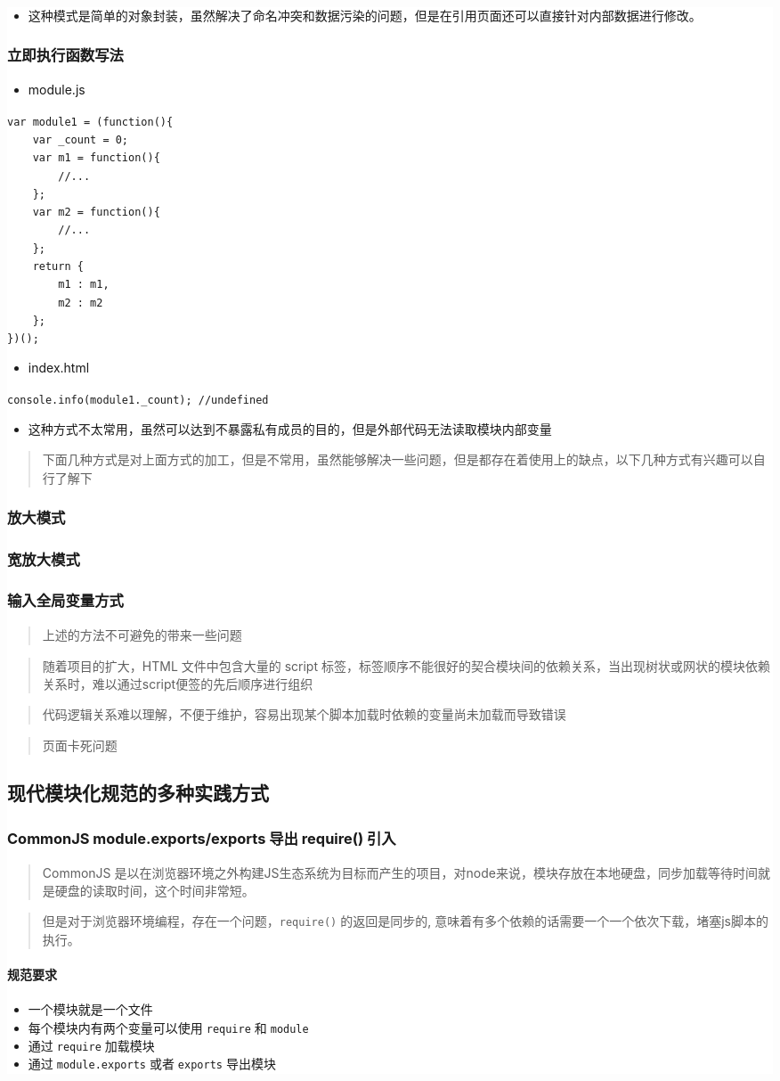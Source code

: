 
* 这种模式是简单的对象封装，虽然解决了命名冲突和数据污染的问题，但是在引用页面还可以直接针对内部数据进行修改。

### 立即执行函数写法

* module.js

```
var module1 = (function(){
	var _count = 0;
	var m1 = function(){
		//...
	};
	var m2 = function(){
		//...
	};
	return {
		m1 : m1,
		m2 : m2
	};
})();
```

* index.html

```
console.info(module1._count); //undefined
```

* 这种方式不太常用，虽然可以达到不暴露私有成员的目的，但是外部代码无法读取模块内部变量

> 下面几种方式是对上面方式的加工，但是不常用，虽然能够解决一些问题，但是都存在着使用上的缺点，以下几种方式有兴趣可以自行了解下

### 放大模式
### 宽放大模式
### 输入全局变量方式

> 上述的方法不可避免的带来一些问题

> 随着项目的扩大，HTML 文件中包含大量的 script 标签，标签顺序不能很好的契合模块间的依赖关系，当出现树状或网状的模块依赖关系时，难以通过script便签的先后顺序进行组织

> 代码逻辑关系难以理解，不便于维护，容易出现某个脚本加载时依赖的变量尚未加载而导致错误

> 页面卡死问题

## 现代模块化规范的多种实践方式
### CommonJS module.exports/exports 导出 require() 引入
> CommonJS 是以在浏览器环境之外构建JS生态系统为目标而产生的项目，对node来说，模块存放在本地硬盘，同步加载等待时间就是硬盘的读取时间，这个时间非常短。

> 但是对于浏览器环境编程，存在一个问题，`require()` 的返回是同步的, 意味着有多个依赖的话需要一个一个依次下载，堵塞js脚本的执行。

#### 规范要求
* 一个模块就是一个文件
* 每个模块内有两个变量可以使用 `require` 和 `module`
* 通过 `require` 加载模块
* 通过 `module.exports` 或者 `exports` 导出模块
